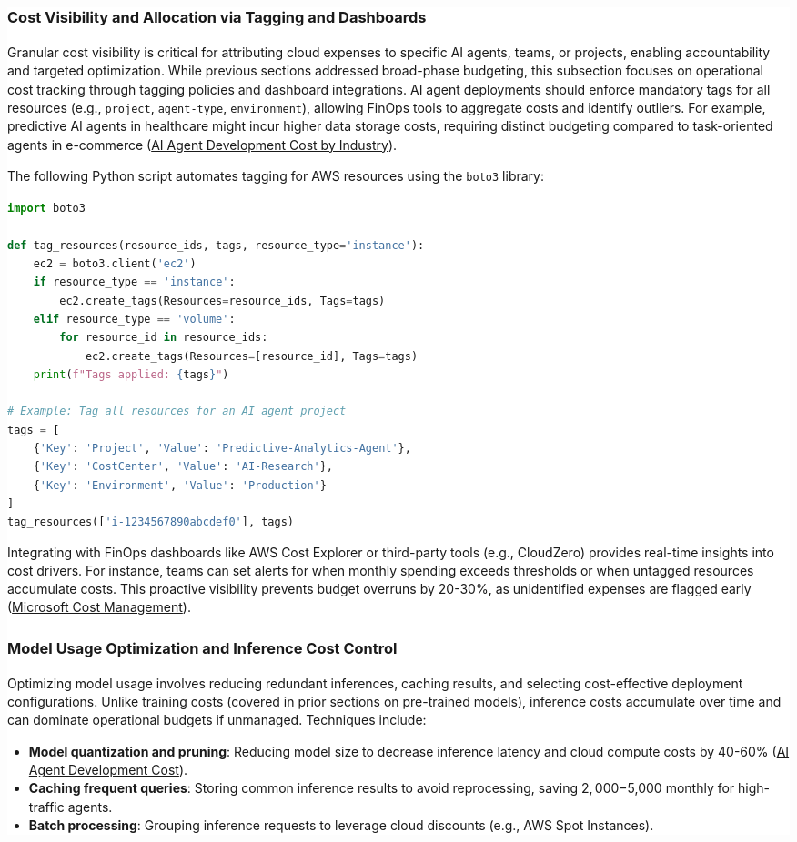 ### Cost Visibility and Allocation via Tagging and Dashboards

Granular cost visibility is critical for attributing cloud expenses to specific AI agents, teams, or projects, enabling accountability and targeted optimization. While previous sections addressed broad-phase budgeting, this subsection focuses on operational cost tracking through tagging policies and dashboard integrations. AI agent deployments should enforce mandatory tags for all resources (e.g., `project`, `agent-type`, `environment`), allowing FinOps tools to aggregate costs and identify outliers. For example, predictive AI agents in healthcare might incur higher data storage costs, requiring distinct budgeting compared to task-oriented agents in e-commerce ([AI Agent Development Cost by Industry](https://www.biz4group.com/blog/ai-agent-development-cost)).

The following Python script automates tagging for AWS resources using the `boto3` library:

```python
import boto3

def tag_resources(resource_ids, tags, resource_type='instance'):
    ec2 = boto3.client('ec2')
    if resource_type == 'instance':
        ec2.create_tags(Resources=resource_ids, Tags=tags)
    elif resource_type == 'volume':
        for resource_id in resource_ids:
            ec2.create_tags(Resources=[resource_id], Tags=tags)
    print(f"Tags applied: {tags}")

# Example: Tag all resources for an AI agent project
tags = [
    {'Key': 'Project', 'Value': 'Predictive-Analytics-Agent'},
    {'Key': 'CostCenter', 'Value': 'AI-Research'},
    {'Key': 'Environment', 'Value': 'Production'}
]
tag_resources(['i-1234567890abcdef0'], tags)
```

Integrating with FinOps dashboards like AWS Cost Explorer or third-party tools (e.g., CloudZero) provides real-time insights into cost drivers. For instance, teams can set alerts for when monthly spending exceeds thresholds or when untagged resources accumulate costs. This proactive visibility prevents budget overruns by 20-30%, as unidentified expenses are flagged early ([Microsoft Cost Management](https://www.chaosgenius.io/blog/finops-tools/)).

### Model Usage Optimization and Inference Cost Control

Optimizing model usage involves reducing redundant inferences, caching results, and selecting cost-effective deployment configurations. Unlike training costs (covered in prior sections on pre-trained models), inference costs accumulate over time and can dominate operational budgets if unmanaged. Techniques include:
- **Model quantization and pruning**: Reducing model size to decrease inference latency and cloud compute costs by 40-60% ([AI Agent Development Cost](https://www.biz4group.com/blog/ai-agent-development-cost)).
- **Caching frequent queries**: Storing common inference results to avoid reprocessing, saving $2,000-$5,000 monthly for high-traffic agents.
- **Batch processing**: Grouping inference requests to leverage cloud discounts (e.g., AWS Spot Instances).

